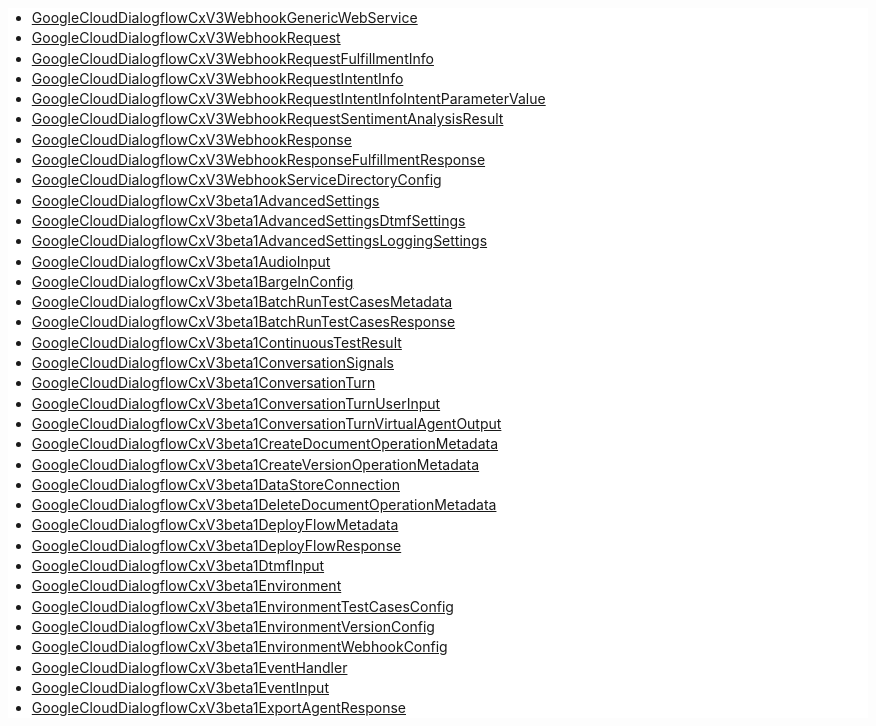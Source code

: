  - [GoogleCloudDialogflowCxV3WebhookGenericWebService](docs/GoogleCloudDialogflowCxV3WebhookGenericWebService.md)
 - [GoogleCloudDialogflowCxV3WebhookRequest](docs/GoogleCloudDialogflowCxV3WebhookRequest.md)
 - [GoogleCloudDialogflowCxV3WebhookRequestFulfillmentInfo](docs/GoogleCloudDialogflowCxV3WebhookRequestFulfillmentInfo.md)
 - [GoogleCloudDialogflowCxV3WebhookRequestIntentInfo](docs/GoogleCloudDialogflowCxV3WebhookRequestIntentInfo.md)
 - [GoogleCloudDialogflowCxV3WebhookRequestIntentInfoIntentParameterValue](docs/GoogleCloudDialogflowCxV3WebhookRequestIntentInfoIntentParameterValue.md)
 - [GoogleCloudDialogflowCxV3WebhookRequestSentimentAnalysisResult](docs/GoogleCloudDialogflowCxV3WebhookRequestSentimentAnalysisResult.md)
 - [GoogleCloudDialogflowCxV3WebhookResponse](docs/GoogleCloudDialogflowCxV3WebhookResponse.md)
 - [GoogleCloudDialogflowCxV3WebhookResponseFulfillmentResponse](docs/GoogleCloudDialogflowCxV3WebhookResponseFulfillmentResponse.md)
 - [GoogleCloudDialogflowCxV3WebhookServiceDirectoryConfig](docs/GoogleCloudDialogflowCxV3WebhookServiceDirectoryConfig.md)
 - [GoogleCloudDialogflowCxV3beta1AdvancedSettings](docs/GoogleCloudDialogflowCxV3beta1AdvancedSettings.md)
 - [GoogleCloudDialogflowCxV3beta1AdvancedSettingsDtmfSettings](docs/GoogleCloudDialogflowCxV3beta1AdvancedSettingsDtmfSettings.md)
 - [GoogleCloudDialogflowCxV3beta1AdvancedSettingsLoggingSettings](docs/GoogleCloudDialogflowCxV3beta1AdvancedSettingsLoggingSettings.md)
 - [GoogleCloudDialogflowCxV3beta1AudioInput](docs/GoogleCloudDialogflowCxV3beta1AudioInput.md)
 - [GoogleCloudDialogflowCxV3beta1BargeInConfig](docs/GoogleCloudDialogflowCxV3beta1BargeInConfig.md)
 - [GoogleCloudDialogflowCxV3beta1BatchRunTestCasesMetadata](docs/GoogleCloudDialogflowCxV3beta1BatchRunTestCasesMetadata.md)
 - [GoogleCloudDialogflowCxV3beta1BatchRunTestCasesResponse](docs/GoogleCloudDialogflowCxV3beta1BatchRunTestCasesResponse.md)
 - [GoogleCloudDialogflowCxV3beta1ContinuousTestResult](docs/GoogleCloudDialogflowCxV3beta1ContinuousTestResult.md)
 - [GoogleCloudDialogflowCxV3beta1ConversationSignals](docs/GoogleCloudDialogflowCxV3beta1ConversationSignals.md)
 - [GoogleCloudDialogflowCxV3beta1ConversationTurn](docs/GoogleCloudDialogflowCxV3beta1ConversationTurn.md)
 - [GoogleCloudDialogflowCxV3beta1ConversationTurnUserInput](docs/GoogleCloudDialogflowCxV3beta1ConversationTurnUserInput.md)
 - [GoogleCloudDialogflowCxV3beta1ConversationTurnVirtualAgentOutput](docs/GoogleCloudDialogflowCxV3beta1ConversationTurnVirtualAgentOutput.md)
 - [GoogleCloudDialogflowCxV3beta1CreateDocumentOperationMetadata](docs/GoogleCloudDialogflowCxV3beta1CreateDocumentOperationMetadata.md)
 - [GoogleCloudDialogflowCxV3beta1CreateVersionOperationMetadata](docs/GoogleCloudDialogflowCxV3beta1CreateVersionOperationMetadata.md)
 - [GoogleCloudDialogflowCxV3beta1DataStoreConnection](docs/GoogleCloudDialogflowCxV3beta1DataStoreConnection.md)
 - [GoogleCloudDialogflowCxV3beta1DeleteDocumentOperationMetadata](docs/GoogleCloudDialogflowCxV3beta1DeleteDocumentOperationMetadata.md)
 - [GoogleCloudDialogflowCxV3beta1DeployFlowMetadata](docs/GoogleCloudDialogflowCxV3beta1DeployFlowMetadata.md)
 - [GoogleCloudDialogflowCxV3beta1DeployFlowResponse](docs/GoogleCloudDialogflowCxV3beta1DeployFlowResponse.md)
 - [GoogleCloudDialogflowCxV3beta1DtmfInput](docs/GoogleCloudDialogflowCxV3beta1DtmfInput.md)
 - [GoogleCloudDialogflowCxV3beta1Environment](docs/GoogleCloudDialogflowCxV3beta1Environment.md)
 - [GoogleCloudDialogflowCxV3beta1EnvironmentTestCasesConfig](docs/GoogleCloudDialogflowCxV3beta1EnvironmentTestCasesConfig.md)
 - [GoogleCloudDialogflowCxV3beta1EnvironmentVersionConfig](docs/GoogleCloudDialogflowCxV3beta1EnvironmentVersionConfig.md)
 - [GoogleCloudDialogflowCxV3beta1EnvironmentWebhookConfig](docs/GoogleCloudDialogflowCxV3beta1EnvironmentWebhookConfig.md)
 - [GoogleCloudDialogflowCxV3beta1EventHandler](docs/GoogleCloudDialogflowCxV3beta1EventHandler.md)
 - [GoogleCloudDialogflowCxV3beta1EventInput](docs/GoogleCloudDialogflowCxV3beta1EventInput.md)
 - [GoogleCloudDialogflowCxV3beta1ExportAgentResponse](docs/GoogleCloudDialogflowCxV3beta1ExportAgentResponse.md)